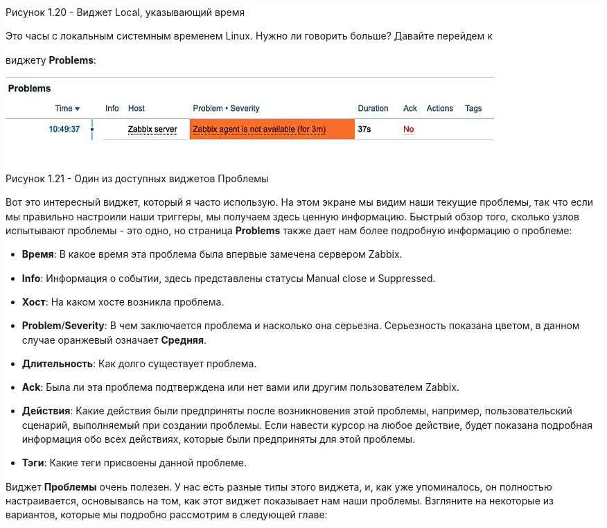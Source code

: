 Рисунок 1.20 - Виджет Local, указывающий время

Это часы с локальным системным временем Linux. Нужно ли говорить больше? Давайте перейдем к

виджету **Problems**:

![img](pics/pic1-21.jpeg)

Рисунок 1.21 - Один из доступных виджетов Проблемы

Вот это интересный виджет, который я часто использую. На этом экране мы видим наши текущие проблемы, так что если мы правильно настроили наши триггеры, мы получаем здесь ценную информацию. Быстрый обзор того, сколько узлов испытывают проблемы - это одно, но страница **Problems** также дает нам более подробную информацию о проблеме:

* **Время**: В какое время эта проблема была впервые замечена сервером Zabbix.

* **Info**: Информация о событии, здесь представлены статусы Manual close и Suppressed.

* **Хост**: На каком хосте возникла проблема.

* **Problem**/**Severity**: В чем заключается проблема и насколько она серьезна. Серьезность показана цветом, в данном случае оранжевый означает **Средняя**.

* **Длительность**: Как долго существует проблема.

* **Ack**: Была ли эта проблема подтверждена или нет вами или другим пользователем Zabbix.

* **Действия**: Какие действия были предприняты после возникновения этой проблемы, например, пользовательский сценарий, выполняемый при создании проблемы. Если навести курсор на любое действие, будет показана подробная информация обо всех действиях, которые были предприняты для этой проблемы.

* **Тэги**: Какие теги присвоены данной проблеме.

Виджет **Проблемы** очень полезен. У нас есть разные типы этого виджета, и, как уже упоминалось, он полностью настраивается, основываясь на том, как этот виджет показывает нам наши проблемы. Взгляните на некоторые из вариантов, которые мы подробно рассмотрим в следующей главе:
